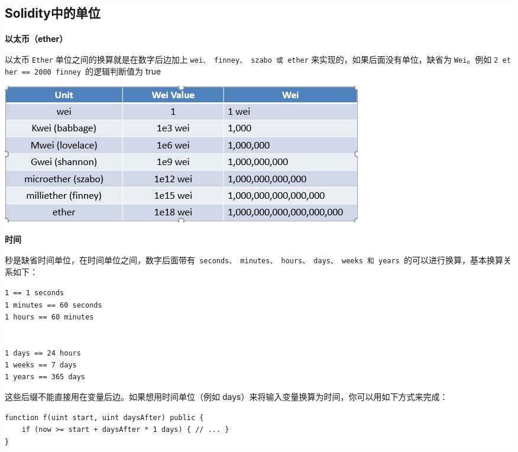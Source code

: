 ## Solidity中的单位

**以太币（ether）**

以太币 `Ether` 单位之间的换算就是在数字后边加上 `wei、 finney、 szabo 或 ether` 来实现的，如果后面没有单位，缺省为 `Wei`。例如 `2 ether == 2000 finney `的逻辑判断值为 true

![](../images/wei.png)

**时间**

秒是缺省时间单位，在时间单位之间，数字后面带有` seconds、 minutes、 hours、 days、 weeks 和 years `的可以进行换算，基本换算关系如下：
```
1 == 1 seconds
1 minutes == 60 seconds
1 hours == 60 minutes


1 days == 24 hours
1 weeks == 7 days
1 years == 365 days

```

这些后缀不能直接用在变量后边。如果想用时间单位（例如 days）来将输入变量换算为时间，你可以用如下方式来完成：
```
function f(uint start, uint daysAfter) public { 
	if (now >= start + daysAfter * 1 days) { // ... } 
}
```